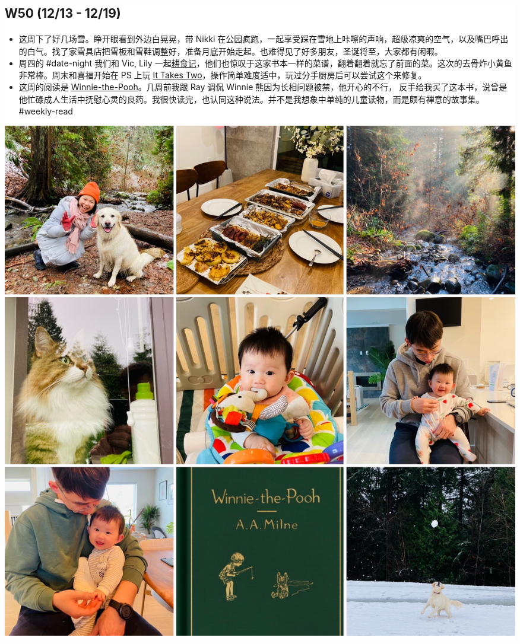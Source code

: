 ## W50 (12/13 - 12/19)

* 这周下了好几场雪。睁开眼看到外边白晃晃，带 Nikki 在公园疯跑，一起享受踩在雪地上咔嚓的声响，超级凉爽的空气，以及嘴巴呼出的白气。找了家雪具店把雪板和雪鞋调整好，准备月底开始走起。也难得见了好多朋友，圣诞将至，大家都有闲暇。
* 周四的 #date-night 我们和 Vic, Lily 一起[耕食记](https://goo.gl/maps/rtn2am3viwVSKvS7A)，他们也惊叹于这家书本一样的菜谱，翻着翻着就忘了前面的菜。这次的去骨炸小黄鱼非常棒。周末和喜福开始在 PS 上玩 [It Takes Two](https://www.hazelight.se/games/it-takes-two/)，操作简单难度适中，玩过分手厨房后可以尝试这个来修复。
* 这周的阅读是 [Winnie-the-Pooh](https://www.goodreads.com/book/show/99107.Winnie_the_Pooh?from_search=true&from_srp=true&qid=fTbhi8x2ue&rank=1)。几周前我跟 Ray 调侃 Winnie 熊因为长相问题被禁，他开心的不行， 反手给我买了这本书，说曾是他忙碌成人生活中抚慰心灵的良药。我很快读完，也认同这种说法。并不是我想象中单纯的儿童读物，而是颇有禅意的故事集。#weekly-read

![w50-collage](https://github.com/ifyouseewendy/ifyouseewendy.github.io/raw/source/image-repo/2021/w50-collage.jpg)
